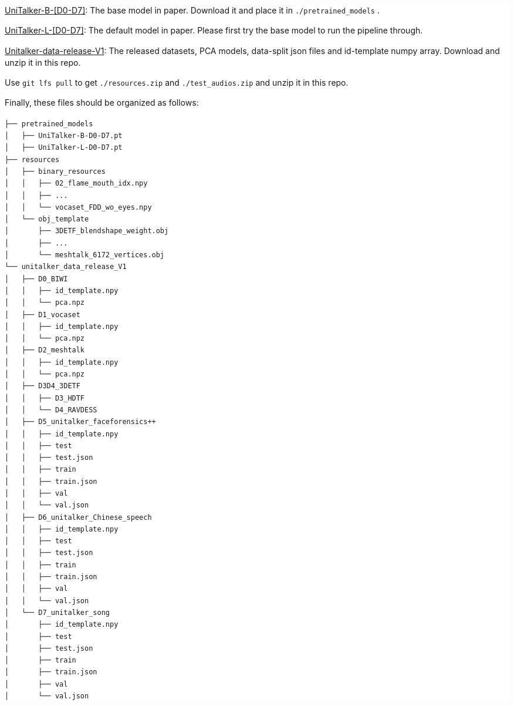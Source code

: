 [UniTalker-B-[D0-D7]](https://drive.google.com/file/d/1PmF8I6lyo0_64-NgeN5qIQAX6Bg0yw44/view?usp=sharing): The base model in paper. Download it and place it in `./pretrained_models` .

[UniTalker-L-[D0-D7]](https://drive.google.com/file/d/1sH2T7KLFNjUnTM-V1eRMM1Tytxd2sYAp/view?usp=sharing): The default model in paper. Please first try the base model  to run the pipeline through.

[Unitalker-data-release-V1](https://drive.google.com/file/d/1Un7TB0Z5A1CG6bgeqKlhnSOECFN-C6KK/view?usp=sharing): The released datasets, PCA models, data-split json files and id-template numpy array. Download and unzip it in this repo.



Use `git lfs pull` to get `./resources.zip` and `./test_audios.zip` and unzip it in this repo.

Finally, these files should be organized as follows:

```text
├── pretrained_models
│   ├── UniTalker-B-D0-D7.pt
│   ├── UniTalker-L-D0-D7.pt
├── resources
│   ├── binary_resources
│   │   ├── 02_flame_mouth_idx.npy
│   │   ├── ...
│   │   └── vocaset_FDD_wo_eyes.npy
│   └── obj_template
│       ├── 3DETF_blendshape_weight.obj
│       ├── ...
│       └── meshtalk_6172_vertices.obj
└── unitalker_data_release_V1
│   ├── D0_BIWI
│   │   ├── id_template.npy
│   │   └── pca.npz
│   ├── D1_vocaset
│   │   ├── id_template.npy
│   │   └── pca.npz
│   ├── D2_meshtalk
│   │   ├── id_template.npy
│   │   └── pca.npz
│   ├── D3D4_3DETF
│   │   ├── D3_HDTF
│   │   └── D4_RAVDESS
│   ├── D5_unitalker_faceforensics++
│   │   ├── id_template.npy
│   │   ├── test
│   │   ├── test.json
│   │   ├── train
│   │   ├── train.json
│   │   ├── val
│   │   └── val.json
│   ├── D6_unitalker_Chinese_speech
│   │   ├── id_template.npy
│   │   ├── test
│   │   ├── test.json
│   │   ├── train
│   │   ├── train.json
│   │   ├── val
│   │   └── val.json
│   └── D7_unitalker_song
│       ├── id_template.npy
│       ├── test
│       ├── test.json
│       ├── train
│       ├── train.json
│       ├── val
│       └── val.json
```
